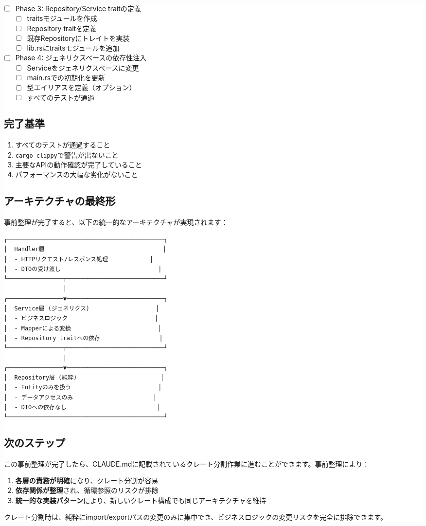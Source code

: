 - [ ] Phase 3: Repository/Service traitの定義
  - [ ] traitsモジュールを作成
  - [ ] Repository traitを定義
  - [ ] 既存Repositoryにトレイトを実装
  - [ ] lib.rsにtraitsモジュールを追加

- [ ] Phase 4: ジェネリクスベースの依存性注入
  - [ ] Serviceをジェネリクスベースに変更
  - [ ] main.rsでの初期化を更新
  - [ ] 型エイリアスを定義（オプション）
  - [ ] すべてのテストが通過

## 完了基準

1. すべてのテストが通過すること
2. `cargo clippy`で警告が出ないこと
3. 主要なAPIの動作確認が完了していること
4. パフォーマンスの大幅な劣化がないこと

## アーキテクチャの最終形

事前整理が完了すると、以下の統一的なアーキテクチャが実現されます：

```
┌─────────────────────────────────────────────┐
│  Handler層                                  │
│  - HTTPリクエスト/レスポンス処理            │
│  - DTOの受け渡し                            │
└────────────────┬────────────────────────────┘
                 │
┌────────────────▼────────────────────────────┐
│  Service層 (ジェネリクス)                   │
│  - ビジネスロジック                         │
│  - Mapperによる変換                         │
│  - Repository traitへの依存                 │
└────────────────┬────────────────────────────┘
                 │
┌────────────────▼────────────────────────────┐
│  Repository層 (純粋)                        │
│  - Entityのみを扱う                         │
│  - データアクセスのみ                       │
│  - DTOへの依存なし                          │
└─────────────────────────────────────────────┘
```

## 次のステップ

この事前整理が完了したら、CLAUDE.mdに記載されているクレート分割作業に進むことができます。事前整理により：

1. **各層の責務が明確**になり、クレート分割が容易
2. **依存関係が整理**され、循環参照のリスクが排除
3. **統一的な実装パターン**により、新しいクレート構成でも同じアーキテクチャを維持

クレート分割時は、純粋にimport/exportパスの変更のみに集中でき、ビジネスロジックの変更リスクを完全に排除できます。